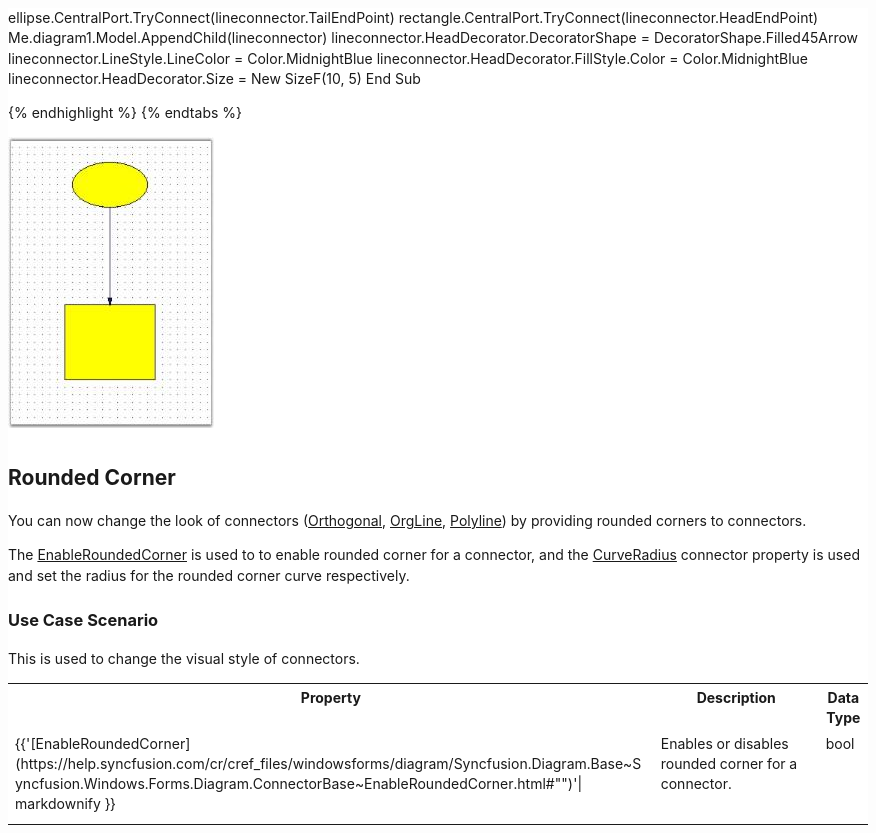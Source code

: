 ellipse.CentralPort.TryConnect(lineconnector.TailEndPoint)
rectangle.CentralPort.TryConnect(lineconnector.HeadEndPoint)
Me.diagram1.Model.AppendChild(lineconnector)
lineconnector.HeadDecorator.DecoratorShape = DecoratorShape.Filled45Arrow
lineconnector.LineStyle.LineColor = Color.MidnightBlue
lineconnector.HeadDecorator.FillStyle.Color = Color.MidnightBlue
lineconnector.HeadDecorator.Size = New SizeF(10, 5)
End Sub

{% endhighlight %}
{% endtabs %}

![](Connectors-or-Links_images/Connectors-or-Links_img2.jpeg)


## Rounded Corner

You can now change the look of connectors ([Orthogonal](https://help.syncfusion.com/cr/cref_files/windowsforms/diagram/Syncfusion.Diagram.Base~Syncfusion.Windows.Forms.Diagram.OrthogonalConnector.html#), [OrgLine](https://help.syncfusion.com/cr/cref_files/windowsforms/diagram/Syncfusion.Diagram.Base~Syncfusion.Windows.Forms.Diagram.OrgLineConnector.html#), [Polyline](https://help.syncfusion.com/cr/cref_files/windowsforms/diagram/Syncfusion.Diagram.Base~Syncfusion.Windows.Forms.Diagram.Polyline.html#)) by providing rounded corners to connectors.

The [EnableRoundedCorner](https://help.syncfusion.com/cr/cref_files/windowsforms/diagram/Syncfusion.Diagram.Base~Syncfusion.Windows.Forms.Diagram.ConnectorBase~EnableRoundedCorner.html#) is used to to enable rounded corner for a connector, and the [CurveRadius](https://help.syncfusion.com/cr/cref_files/windowsforms/diagram/Syncfusion.Diagram.Base~Syncfusion.Windows.Forms.Diagram.OrgLineConnector~CurveRadius.html#) connector property is used and set the radius for the rounded corner curve respectively.

### Use Case Scenario

This is used to change the visual style of connectors.


<table>
<tr>
<th>
Property</th><th>
Description </th><th>
Data Type </th></tr>
<tr>
<td>
{{'[EnableRoundedCorner](https://help.syncfusion.com/cr/cref_files/windowsforms/diagram/Syncfusion.Diagram.Base~Syncfusion.Windows.Forms.Diagram.ConnectorBase~EnableRoundedCorner.html#"")'| markdownify }}</td><td>
Enables or disables rounded corner for a connector.</td><td>
bool</td></tr>
<tr>
<td>